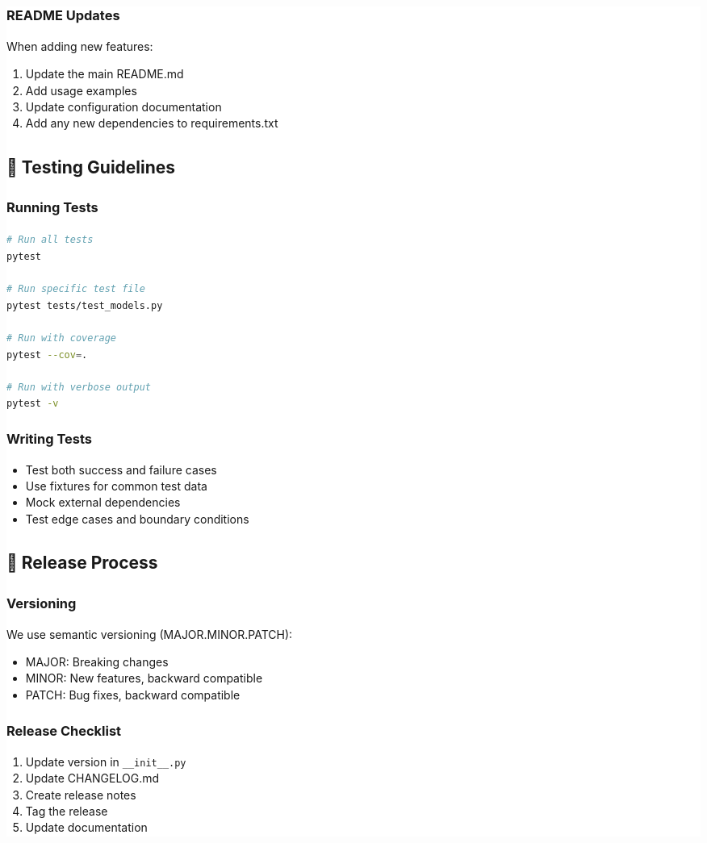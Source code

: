 ### README Updates

When adding new features:

1. Update the main README.md
2. Add usage examples
3. Update configuration documentation
4. Add any new dependencies to requirements.txt

## 🧪 Testing Guidelines

### Running Tests

```bash
# Run all tests
pytest

# Run specific test file
pytest tests/test_models.py

# Run with coverage
pytest --cov=.

# Run with verbose output
pytest -v
```

### Writing Tests

- Test both success and failure cases
- Use fixtures for common test data
- Mock external dependencies
- Test edge cases and boundary conditions

## 🚀 Release Process

### Versioning

We use semantic versioning (MAJOR.MINOR.PATCH):

- MAJOR: Breaking changes
- MINOR: New features, backward compatible
- PATCH: Bug fixes, backward compatible

### Release Checklist

1. Update version in `__init__.py`
2. Update CHANGELOG.md
3. Create release notes
4. Tag the release
5. Update documentation
